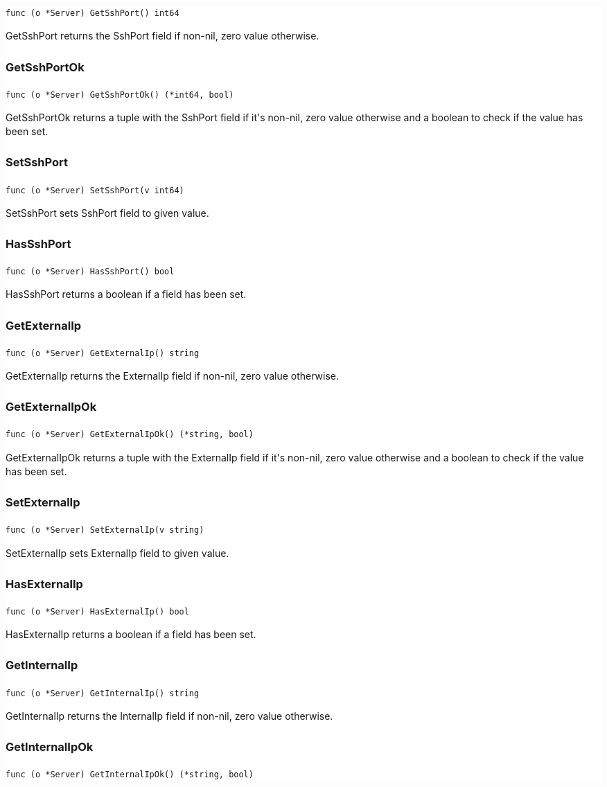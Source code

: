 `func (o *Server) GetSshPort() int64`

GetSshPort returns the SshPort field if non-nil, zero value otherwise.

### GetSshPortOk

`func (o *Server) GetSshPortOk() (*int64, bool)`

GetSshPortOk returns a tuple with the SshPort field if it's non-nil, zero value otherwise
and a boolean to check if the value has been set.

### SetSshPort

`func (o *Server) SetSshPort(v int64)`

SetSshPort sets SshPort field to given value.

### HasSshPort

`func (o *Server) HasSshPort() bool`

HasSshPort returns a boolean if a field has been set.

### GetExternalIp

`func (o *Server) GetExternalIp() string`

GetExternalIp returns the ExternalIp field if non-nil, zero value otherwise.

### GetExternalIpOk

`func (o *Server) GetExternalIpOk() (*string, bool)`

GetExternalIpOk returns a tuple with the ExternalIp field if it's non-nil, zero value otherwise
and a boolean to check if the value has been set.

### SetExternalIp

`func (o *Server) SetExternalIp(v string)`

SetExternalIp sets ExternalIp field to given value.

### HasExternalIp

`func (o *Server) HasExternalIp() bool`

HasExternalIp returns a boolean if a field has been set.

### GetInternalIp

`func (o *Server) GetInternalIp() string`

GetInternalIp returns the InternalIp field if non-nil, zero value otherwise.

### GetInternalIpOk

`func (o *Server) GetInternalIpOk() (*string, bool)`
